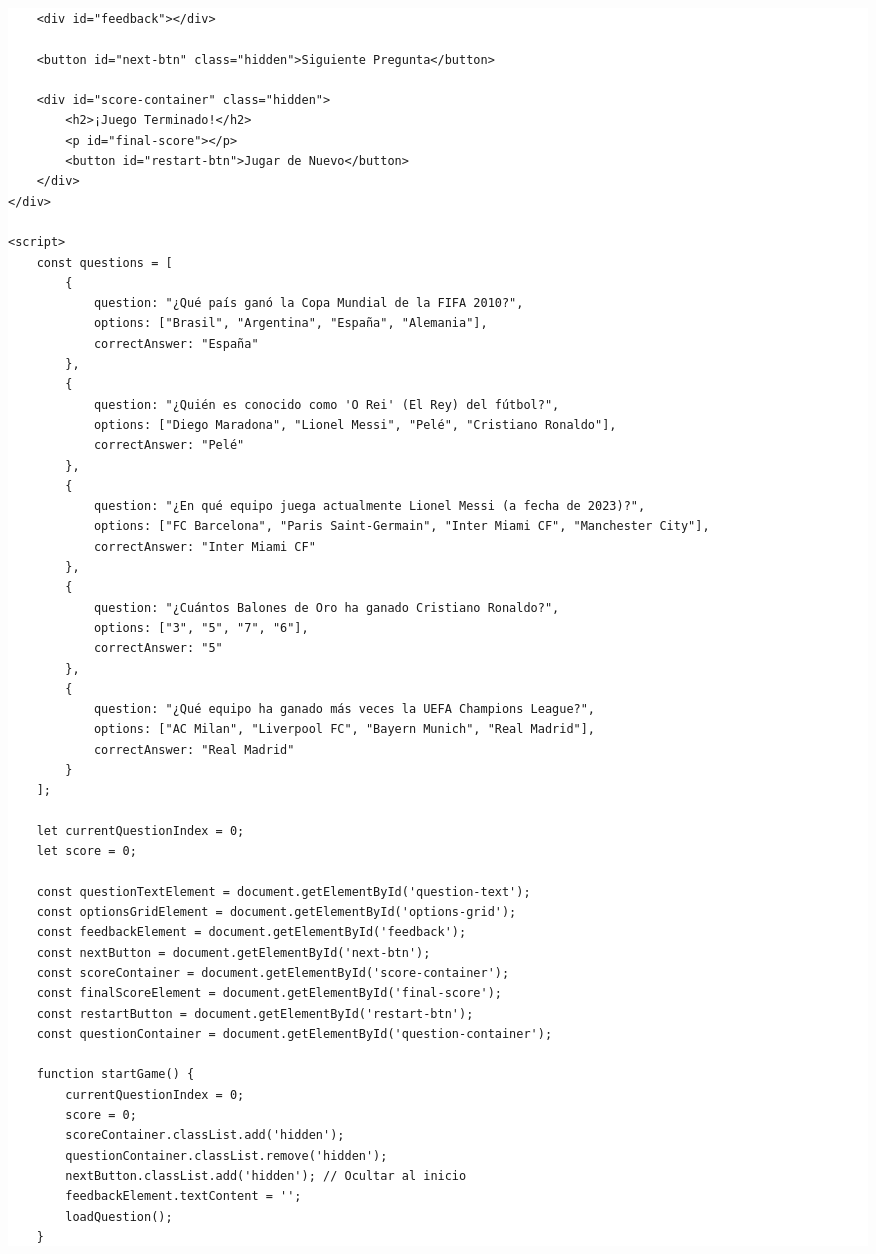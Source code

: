         <div id="feedback"></div>

        <button id="next-btn" class="hidden">Siguiente Pregunta</button>

        <div id="score-container" class="hidden">
            <h2>¡Juego Terminado!</h2>
            <p id="final-score"></p>
            <button id="restart-btn">Jugar de Nuevo</button>
        </div>
    </div>

    <script>
        const questions = [
            {
                question: "¿Qué país ganó la Copa Mundial de la FIFA 2010?",
                options: ["Brasil", "Argentina", "España", "Alemania"],
                correctAnswer: "España"
            },
            {
                question: "¿Quién es conocido como 'O Rei' (El Rey) del fútbol?",
                options: ["Diego Maradona", "Lionel Messi", "Pelé", "Cristiano Ronaldo"],
                correctAnswer: "Pelé"
            },
            {
                question: "¿En qué equipo juega actualmente Lionel Messi (a fecha de 2023)?",
                options: ["FC Barcelona", "Paris Saint-Germain", "Inter Miami CF", "Manchester City"],
                correctAnswer: "Inter Miami CF"
            },
            {
                question: "¿Cuántos Balones de Oro ha ganado Cristiano Ronaldo?",
                options: ["3", "5", "7", "6"],
                correctAnswer: "5"
            },
            {
                question: "¿Qué equipo ha ganado más veces la UEFA Champions League?",
                options: ["AC Milan", "Liverpool FC", "Bayern Munich", "Real Madrid"],
                correctAnswer: "Real Madrid"
            }
        ];

        let currentQuestionIndex = 0;
        let score = 0;

        const questionTextElement = document.getElementById('question-text');
        const optionsGridElement = document.getElementById('options-grid');
        const feedbackElement = document.getElementById('feedback');
        const nextButton = document.getElementById('next-btn');
        const scoreContainer = document.getElementById('score-container');
        const finalScoreElement = document.getElementById('final-score');
        const restartButton = document.getElementById('restart-btn');
        const questionContainer = document.getElementById('question-container');

        function startGame() {
            currentQuestionIndex = 0;
            score = 0;
            scoreContainer.classList.add('hidden');
            questionContainer.classList.remove('hidden');
            nextButton.classList.add('hidden'); // Ocultar al inicio
            feedbackElement.textContent = '';
            loadQuestion();
        }
